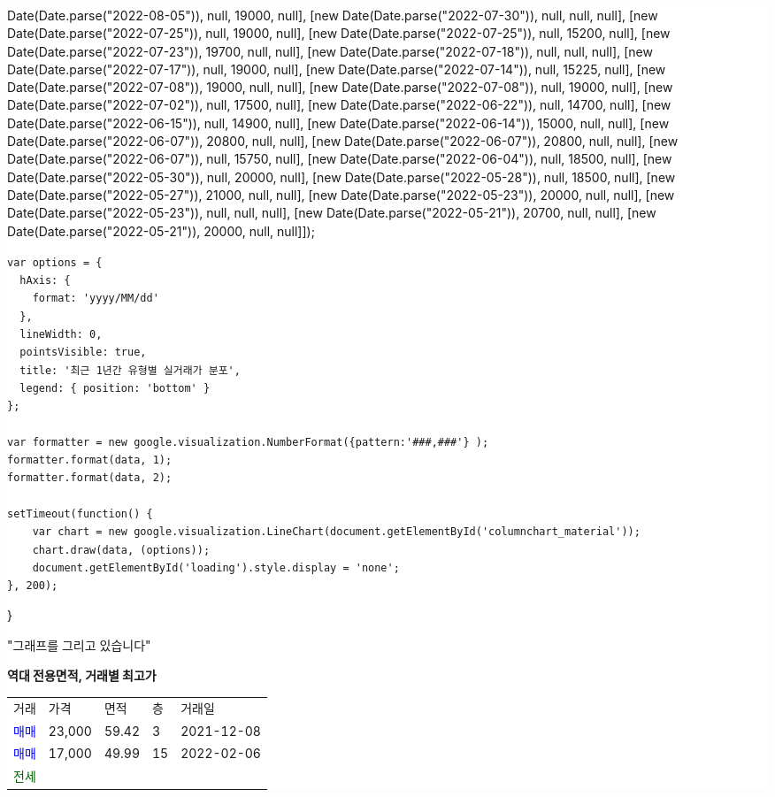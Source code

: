 Date(Date.parse("2022-08-05")), null, 19000, null], [new Date(Date.parse("2022-07-30")), null, null, null], [new Date(Date.parse("2022-07-25")), null, 19000, null], [new Date(Date.parse("2022-07-25")), null, 15200, null], [new Date(Date.parse("2022-07-23")), 19700, null, null], [new Date(Date.parse("2022-07-18")), null, null, null], [new Date(Date.parse("2022-07-17")), null, 19000, null], [new Date(Date.parse("2022-07-14")), null, 15225, null], [new Date(Date.parse("2022-07-08")), 19000, null, null], [new Date(Date.parse("2022-07-08")), null, 19000, null], [new Date(Date.parse("2022-07-02")), null, 17500, null], [new Date(Date.parse("2022-06-22")), null, 14700, null], [new Date(Date.parse("2022-06-15")), null, 14900, null], [new Date(Date.parse("2022-06-14")), 15000, null, null], [new Date(Date.parse("2022-06-07")), 20800, null, null], [new Date(Date.parse("2022-06-07")), 20800, null, null], [new Date(Date.parse("2022-06-07")), null, 15750, null], [new Date(Date.parse("2022-06-04")), null, 18500, null], [new Date(Date.parse("2022-05-30")), null, 20000, null], [new Date(Date.parse("2022-05-28")), null, 18500, null], [new Date(Date.parse("2022-05-27")), 21000, null, null], [new Date(Date.parse("2022-05-23")), 20000, null, null], [new Date(Date.parse("2022-05-23")), null, null, null], [new Date(Date.parse("2022-05-21")), 20700, null, null], [new Date(Date.parse("2022-05-21")), 20000, null, null]]);

    var options = {
      hAxis: {
        format: 'yyyy/MM/dd'
      },    
      lineWidth: 0,
      pointsVisible: true,    
      title: '최근 1년간 유형별 실거래가 분포',
      legend: { position: 'bottom' }
    };

    var formatter = new google.visualization.NumberFormat({pattern:'###,###'} );
    formatter.format(data, 1);
    formatter.format(data, 2);
    
    setTimeout(function() {
        var chart = new google.visualization.LineChart(document.getElementById('columnchart_material'));
        chart.draw(data, (options));
        document.getElementById('loading').style.display = 'none';
    }, 200);
  }
</script>


<div id="loading" style="z-index:20; display: block; margin-left: 0px">"그래프를 그리고 있습니다"</div>
<div id="columnchart_material" style="width: 95%; margin-left: 0px; display: block"></div>

<b>역대 전용면적, 거래별 최고가</b>
<table class="sortable">
    <tr>
      <td>거래</td>
      <td>가격</td>
      <td>면적</td>
      <td>층</td>
      <td>거래일</td>
    </tr>
        <tr>
          <td><a style="color: blue">매매</a></td>
          <td>23,000</td>
          <td>59.42</td>
          <td>3</td>
          <td>2021-12-08</td>
        </tr>            <tr>
          <td><a style="color: blue">매매</a></td>
          <td>17,000</td>
          <td>49.99</td>
          <td>15</td>
          <td>2022-02-06</td>
        </tr>        
        <tr>
              <td><a style="color: darkgreen">전세</a></td>